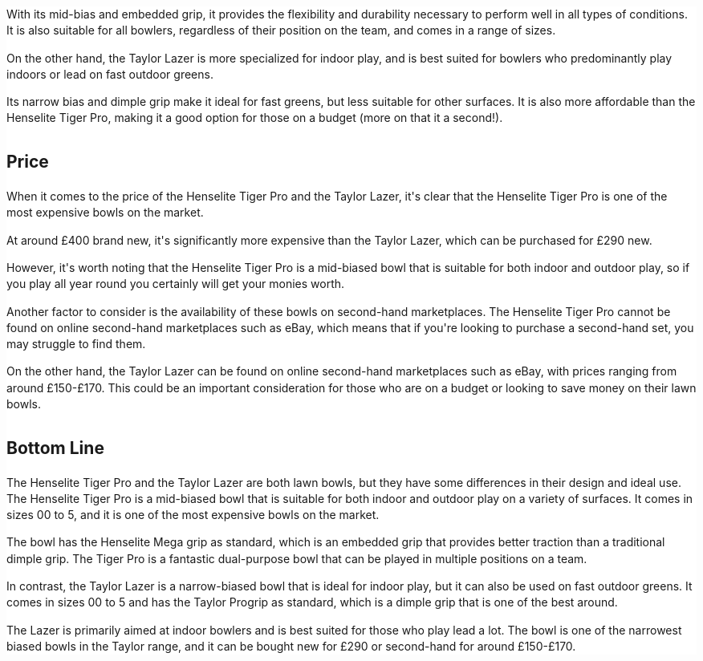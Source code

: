 <p>With its mid-bias and embedded grip, it provides the flexibility and durability necessary to perform well in all types of conditions. It is also suitable for all bowlers, regardless of their position on the team, and comes in a range of sizes.</p>



<p>On the other hand, the Taylor Lazer is more specialized for indoor play, and is best suited for bowlers who predominantly play indoors or lead on fast outdoor greens. </p>



<p>Its narrow bias and dimple grip make it ideal for fast greens, but less suitable for other surfaces. It is also more affordable than the Henselite Tiger Pro, making it a good option for those on a budget (more on that it a second!).</p>



<h2>Price</h2>



<p>When it comes to the price of the Henselite Tiger Pro and the Taylor Lazer, it's clear that the Henselite Tiger Pro is one of the most expensive bowls on the market. </p>



<p>At around £400 brand new, it's significantly more expensive than the Taylor Lazer, which can be purchased for £290 new. </p>



<p>However, it's worth noting that the Henselite Tiger Pro is a mid-biased bowl that is suitable for both indoor and outdoor play, so if you play all year round you certainly will get your monies worth.</p>



<p>Another factor to consider is the availability of these bowls on second-hand marketplaces. The Henselite Tiger Pro cannot be found on online second-hand marketplaces such as eBay, which means that if you're looking to purchase a second-hand set, you may struggle to find them. </p>



<p>On the other hand, the Taylor Lazer can be found on online second-hand marketplaces such as eBay, with prices ranging from around £150-£170. This could be an important consideration for those who are on a budget or looking to save money on their lawn bowls.</p>



<h2>Bottom Line</h2>



<p>The Henselite Tiger Pro and the Taylor Lazer are both lawn bowls, but they have some differences in their design and ideal use. The Henselite Tiger Pro is a mid-biased bowl that is suitable for both indoor and outdoor play on a variety of surfaces. It comes in sizes 00 to 5, and it is one of the most expensive bowls on the market. </p>



<p>The bowl has the Henselite Mega grip as standard, which is an embedded grip that provides better traction than a traditional dimple grip. The Tiger Pro is a fantastic dual-purpose bowl that can be played in multiple positions on a team.</p>



<p>In contrast, the Taylor Lazer is a narrow-biased bowl that is ideal for indoor play, but it can also be used on fast outdoor greens. It comes in sizes 00 to 5 and has the Taylor Progrip as standard, which is a dimple grip that is one of the best around. </p>



<p>The Lazer is primarily aimed at indoor bowlers and is best suited for those who play lead a lot. The bowl is one of the narrowest biased bowls in the Taylor range, and it can be bought new for £290 or second-hand for around £150-£170.</p>

    